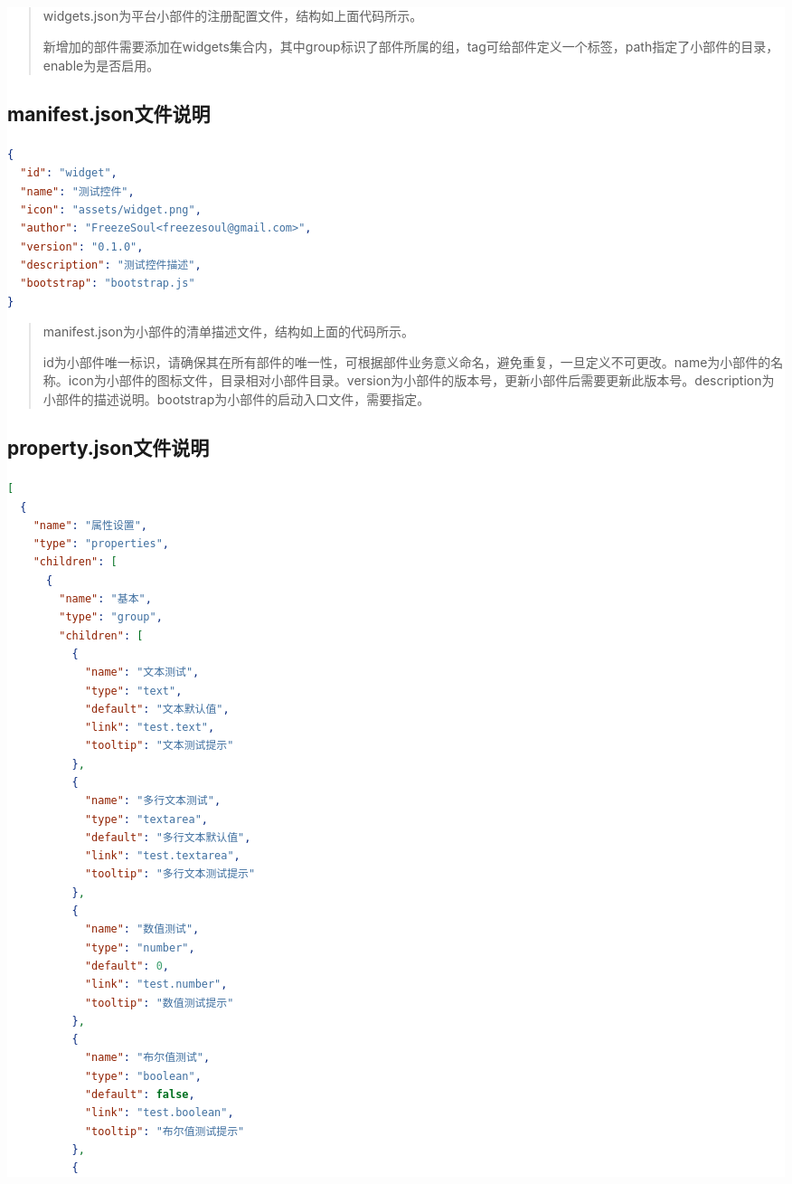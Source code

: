 > widgets.json为平台小部件的注册配置文件，结构如上面代码所示。
> 
> 新增加的部件需要添加在widgets集合内，其中group标识了部件所属的组，tag可给部件定义一个标签，path指定了小部件的目录，enable为是否启用。

## manifest.json文件说明

```json
{
  "id": "widget",
  "name": "测试控件",
  "icon": "assets/widget.png",
  "author": "FreezeSoul<freezesoul@gmail.com>",
  "version": "0.1.0",
  "description": "测试控件描述",
  "bootstrap": "bootstrap.js"
}
```

> manifest.json为小部件的清单描述文件，结构如上面的代码所示。
> 
> id为小部件唯一标识，请确保其在所有部件的唯一性，可根据部件业务意义命名，避免重复，一旦定义不可更改。name为小部件的名称。icon为小部件的图标文件，目录相对小部件目录。version为小部件的版本号，更新小部件后需要更新此版本号。description为小部件的描述说明。bootstrap为小部件的启动入口文件，需要指定。

## property.json文件说明

```json
[
  {
    "name": "属性设置",
    "type": "properties",
    "children": [
      {
        "name": "基本",
        "type": "group",
        "children": [
          {
            "name": "文本测试",
            "type": "text",
            "default": "文本默认值",
            "link": "test.text",
            "tooltip": "文本测试提示"
          },
          {
            "name": "多行文本测试",
            "type": "textarea",
            "default": "多行文本默认值",
            "link": "test.textarea",
            "tooltip": "多行文本测试提示"
          },
          {
            "name": "数值测试",
            "type": "number",
            "default": 0,
            "link": "test.number",
            "tooltip": "数值测试提示"
          },
          {
            "name": "布尔值测试",
            "type": "boolean",
            "default": false,
            "link": "test.boolean",
            "tooltip": "布尔值测试提示"
          },
          {
```